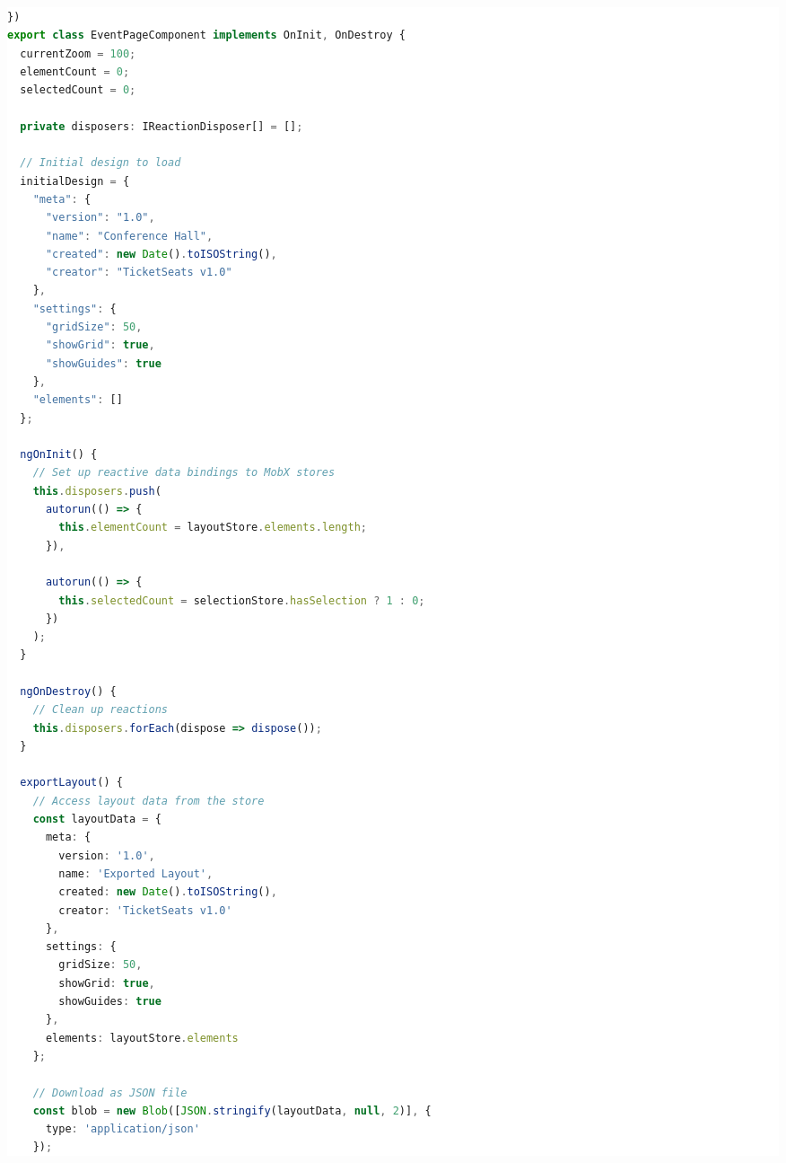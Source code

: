 ```typescript
})
export class EventPageComponent implements OnInit, OnDestroy {
  currentZoom = 100;
  elementCount = 0;
  selectedCount = 0;
  
  private disposers: IReactionDisposer[] = [];

  // Initial design to load
  initialDesign = {
    "meta": {
      "version": "1.0",
      "name": "Conference Hall",
      "created": new Date().toISOString(),
      "creator": "TicketSeats v1.0"
    },
    "settings": {
      "gridSize": 50,
      "showGrid": true,
      "showGuides": true
    },
    "elements": []
  };

  ngOnInit() {
    // Set up reactive data bindings to MobX stores
    this.disposers.push(
      autorun(() => {
        this.elementCount = layoutStore.elements.length;
      }),
      
      autorun(() => {
        this.selectedCount = selectionStore.hasSelection ? 1 : 0;
      })
    );
  }

  ngOnDestroy() {
    // Clean up reactions
    this.disposers.forEach(dispose => dispose());
  }

  exportLayout() {
    // Access layout data from the store
    const layoutData = {
      meta: {
        version: '1.0',
        name: 'Exported Layout',
        created: new Date().toISOString(),
        creator: 'TicketSeats v1.0'
      },
      settings: {
        gridSize: 50,
        showGrid: true,
        showGuides: true
      },
      elements: layoutStore.elements
    };

    // Download as JSON file
    const blob = new Blob([JSON.stringify(layoutData, null, 2)], { 
      type: 'application/json' 
    });
```
